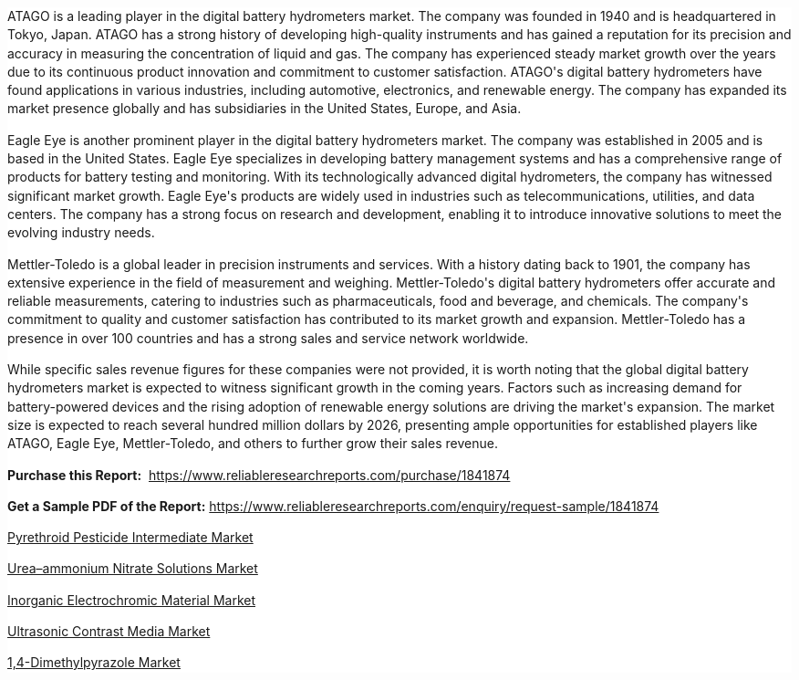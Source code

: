 <p><p>ATAGO is a leading player in the digital battery hydrometers market. The company was founded in 1940 and is headquartered in Tokyo, Japan. ATAGO has a strong history of developing high-quality instruments and has gained a reputation for its precision and accuracy in measuring the concentration of liquid and gas. The company has experienced steady market growth over the years due to its continuous product innovation and commitment to customer satisfaction. ATAGO's digital battery hydrometers have found applications in various industries, including automotive, electronics, and renewable energy. The company has expanded its market presence globally and has subsidiaries in the United States, Europe, and Asia. </p><p>Eagle Eye is another prominent player in the digital battery hydrometers market. The company was established in 2005 and is based in the United States. Eagle Eye specializes in developing battery management systems and has a comprehensive range of products for battery testing and monitoring. With its technologically advanced digital hydrometers, the company has witnessed significant market growth. Eagle Eye's products are widely used in industries such as telecommunications, utilities, and data centers. The company has a strong focus on research and development, enabling it to introduce innovative solutions to meet the evolving industry needs.</p><p>Mettler-Toledo is a global leader in precision instruments and services. With a history dating back to 1901, the company has extensive experience in the field of measurement and weighing. Mettler-Toledo's digital battery hydrometers offer accurate and reliable measurements, catering to industries such as pharmaceuticals, food and beverage, and chemicals. The company's commitment to quality and customer satisfaction has contributed to its market growth and expansion. Mettler-Toledo has a presence in over 100 countries and has a strong sales and service network worldwide.</p><p>While specific sales revenue figures for these companies were not provided, it is worth noting that the global digital battery hydrometers market is expected to witness significant growth in the coming years. Factors such as increasing demand for battery-powered devices and the rising adoption of renewable energy solutions are driving the market's expansion. The market size is expected to reach several hundred million dollars by 2026, presenting ample opportunities for established players like ATAGO, Eagle Eye, Mettler-Toledo, and others to further grow their sales revenue.</p></p>
<p><strong>Purchase this Report:</strong>&nbsp;&nbsp;<a href="https://www.reliableresearchreports.com/purchase/1841874">https://www.reliableresearchreports.com/purchase/1841874</a></p>
<p></p>
<p><strong>Get a Sample PDF of the Report:</strong>&nbsp;<a href="https://www.reliableresearchreports.com/enquiry/request-sample/1841874">https://www.reliableresearchreports.com/enquiry/request-sample/1841874</a></p>
<p><p><a href="https://www.linkedin.com/pulse/pyrethroid-pesticide-intermediate-market-research-report/">Pyrethroid Pesticide Intermediate Market</a></p><p><a href="https://github.com/Chiragrp24/Market-Research-Report-List-1/blob/main/ureaammonium-nitrate-solutions-market.md">Urea–ammonium Nitrate Solutions Market</a></p><p><a href="https://medium.com/@kimwalker82/inorganic-electrochromic-material-market-research-report-its-history-and-forecast-2023-to-2030-634683f2f339">Inorganic Electrochromic Material Market</a></p><p><a href="https://www.linkedin.com/pulse/decoding-ultrasonic-contrast-media-market-deep-dive-latest/">Ultrasonic Contrast Media Market</a></p><p><a href="https://github.com/Chiragrp23/Market-Research-Report-List-1/blob/main/14-dimethylpyrazole-market.md">1,4-Dimethylpyrazole Market</a></p></p>